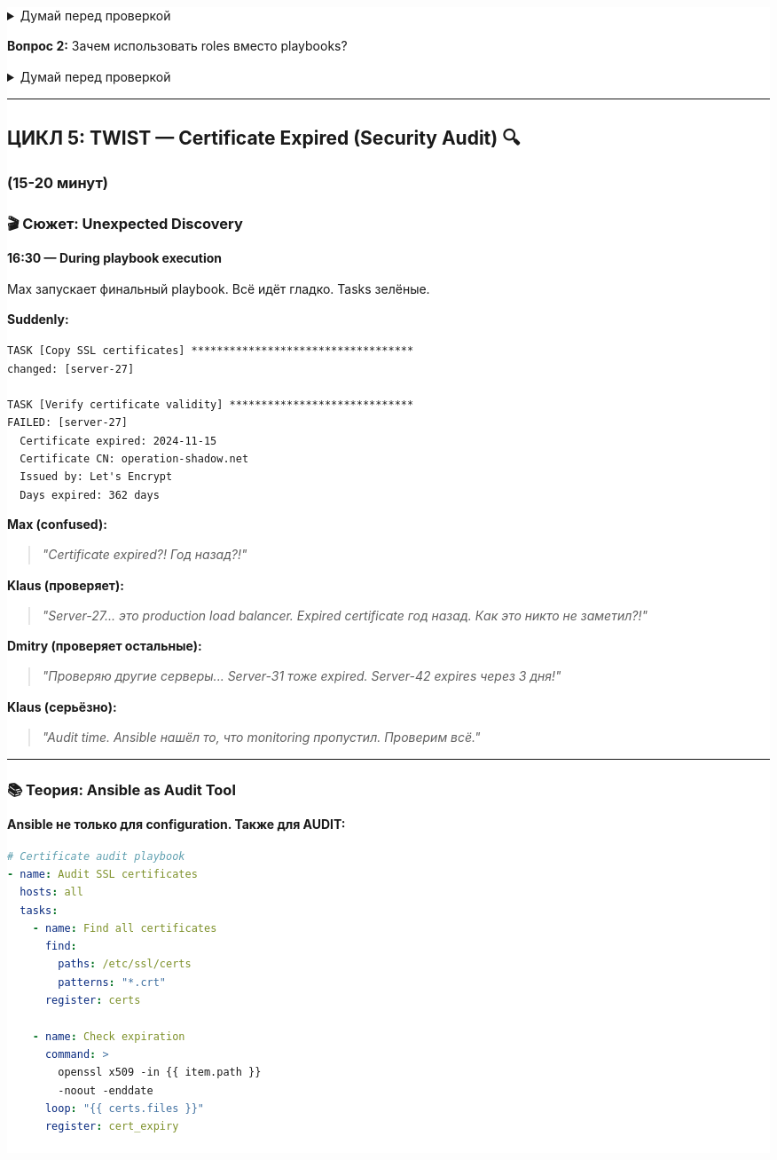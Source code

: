<details><summary>Думай перед проверкой</summary></details>

**Вопрос 2:** Зачем использовать roles вместо playbooks?

<details><summary>Думай перед проверкой</summary></details>

---

## ЦИКЛ 5: TWIST — Certificate Expired (Security Audit) 🔍
### (15-20 минут)

### 🎬 Сюжет: Unexpected Discovery

**16:30 — During playbook execution**

Max запускает финальный playbook. Всё идёт гладко. Tasks зелёные.

**Suddenly:**

```
TASK [Copy SSL certificates] ***********************************
changed: [server-27]

TASK [Verify certificate validity] *****************************
FAILED: [server-27]
  Certificate expired: 2024-11-15
  Certificate CN: operation-shadow.net
  Issued by: Let's Encrypt
  Days expired: 362 days
```

**Max (confused):**
> *"Certificate expired?! Год назад?!"*

**Klaus (проверяет):**
> *"Server-27... это production load balancer. Expired certificate год назад. Как это никто не заметил?!"*

**Dmitry (проверяет остальные):**
> *"Проверяю другие серверы... Server-31 тоже expired. Server-42 expires через 3 дня!"*

**Klaus (серьёзно):**
> *"Audit time. Ansible нашёл то, что monitoring пропустил. Проверим всё."*

---

### 📚 Теория: Ansible as Audit Tool

**Ansible не только для configuration. Также для AUDIT:**

```yaml
# Certificate audit playbook
- name: Audit SSL certificates
  hosts: all
  tasks:
    - name: Find all certificates
      find:
        paths: /etc/ssl/certs
        patterns: "*.crt"
      register: certs
    
    - name: Check expiration
      command: >
        openssl x509 -in {{ item.path }}
        -noout -enddate
      loop: "{{ certs.files }}"
      register: cert_expiry
    
```